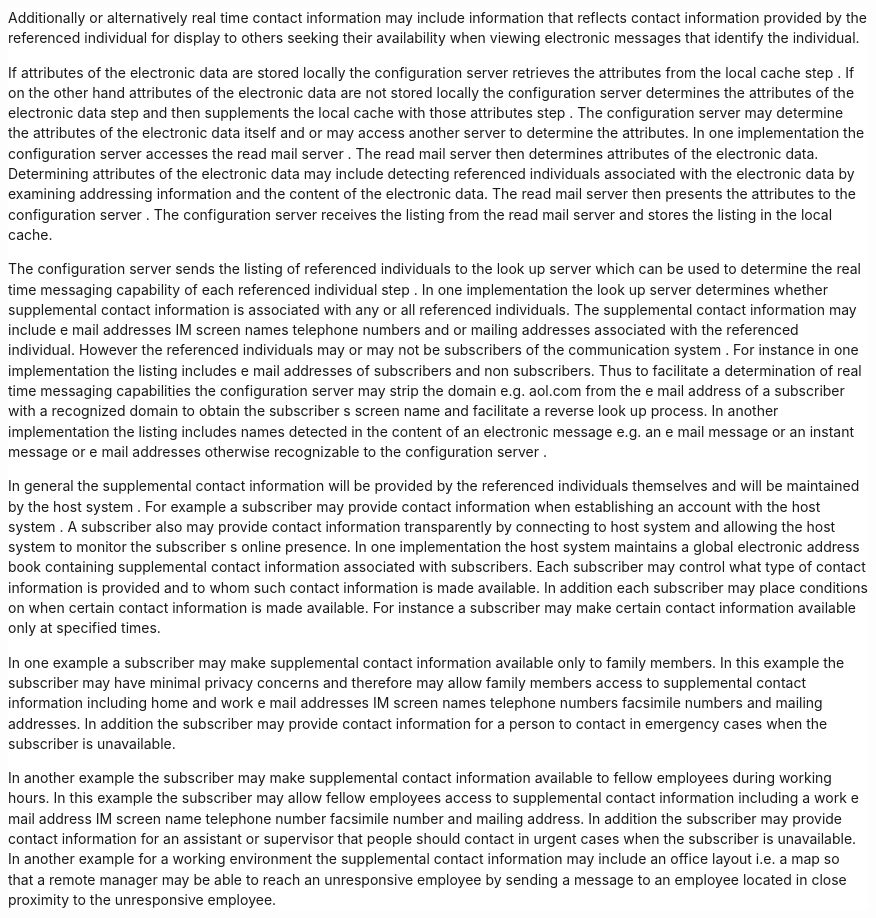 Additionally or alternatively real time contact information may include information that reflects contact information provided by the referenced individual for display to others seeking their availability when viewing electronic messages that identify the individual.

If attributes of the electronic data are stored locally the configuration server retrieves the attributes from the local cache step . If on the other hand attributes of the electronic data are not stored locally the configuration server determines the attributes of the electronic data step and then supplements the local cache with those attributes step . The configuration server may determine the attributes of the electronic data itself and or may access another server to determine the attributes. In one implementation the configuration server accesses the read mail server . The read mail server then determines attributes of the electronic data. Determining attributes of the electronic data may include detecting referenced individuals associated with the electronic data by examining addressing information and the content of the electronic data. The read mail server then presents the attributes to the configuration server . The configuration server receives the listing from the read mail server and stores the listing in the local cache.

The configuration server sends the listing of referenced individuals to the look up server which can be used to determine the real time messaging capability of each referenced individual step . In one implementation the look up server determines whether supplemental contact information is associated with any or all referenced individuals. The supplemental contact information may include e mail addresses IM screen names telephone numbers and or mailing addresses associated with the referenced individual. However the referenced individuals may or may not be subscribers of the communication system . For instance in one implementation the listing includes e mail addresses of subscribers and non subscribers. Thus to facilitate a determination of real time messaging capabilities the configuration server may strip the domain e.g. aol.com from the e mail address of a subscriber with a recognized domain to obtain the subscriber s screen name and facilitate a reverse look up process. In another implementation the listing includes names detected in the content of an electronic message e.g. an e mail message or an instant message or e mail addresses otherwise recognizable to the configuration server .

In general the supplemental contact information will be provided by the referenced individuals themselves and will be maintained by the host system . For example a subscriber may provide contact information when establishing an account with the host system . A subscriber also may provide contact information transparently by connecting to host system and allowing the host system to monitor the subscriber s online presence. In one implementation the host system maintains a global electronic address book containing supplemental contact information associated with subscribers. Each subscriber may control what type of contact information is provided and to whom such contact information is made available. In addition each subscriber may place conditions on when certain contact information is made available. For instance a subscriber may make certain contact information available only at specified times.

In one example a subscriber may make supplemental contact information available only to family members. In this example the subscriber may have minimal privacy concerns and therefore may allow family members access to supplemental contact information including home and work e mail addresses IM screen names telephone numbers facsimile numbers and mailing addresses. In addition the subscriber may provide contact information for a person to contact in emergency cases when the subscriber is unavailable.

In another example the subscriber may make supplemental contact information available to fellow employees during working hours. In this example the subscriber may allow fellow employees access to supplemental contact information including a work e mail address IM screen name telephone number facsimile number and mailing address. In addition the subscriber may provide contact information for an assistant or supervisor that people should contact in urgent cases when the subscriber is unavailable. In another example for a working environment the supplemental contact information may include an office layout i.e. a map so that a remote manager may be able to reach an unresponsive employee by sending a message to an employee located in close proximity to the unresponsive employee.
